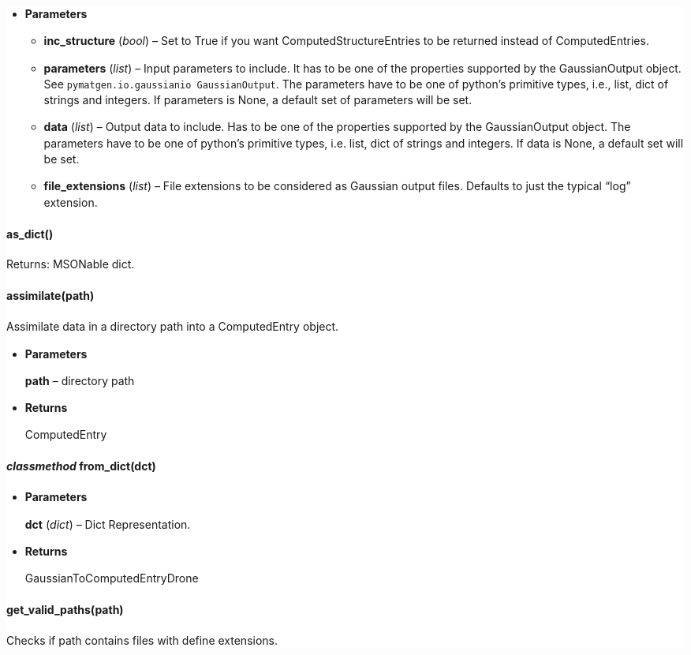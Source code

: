 * **Parameters**


    * **inc_structure** (*bool*) – Set to True if you want
    ComputedStructureEntries to be returned instead of
    ComputedEntries.


    * **parameters** (*list*) – Input parameters to include. It has to be one of
    the properties supported by the GaussianOutput object. See
    `pymatgen.io.gaussianio GaussianOutput`. The parameters
    have to be one of python’s primitive types, i.e., list, dict of
    strings and integers. If parameters is None, a default set of
    parameters will be set.


    * **data** (*list*) – Output data to include. Has to be one of the properties
    supported by the GaussianOutput object. The parameters have to
    be one of python’s primitive types, i.e. list, dict of strings
    and integers. If data is None, a default set will be set.


    * **file_extensions** (*list*) – File extensions to be considered as Gaussian output files.
    Defaults to just the typical “log” extension.



#### as_dict()
Returns: MSONable dict.


#### assimilate(path)
Assimilate data in a directory path into a ComputedEntry object.


* **Parameters**

    **path** – directory path



* **Returns**

    ComputedEntry



#### _classmethod_ from_dict(dct)

* **Parameters**

    **dct** (*dict*) – Dict Representation.



* **Returns**

    GaussianToComputedEntryDrone



#### get_valid_paths(path)
Checks if path contains files with define extensions.

